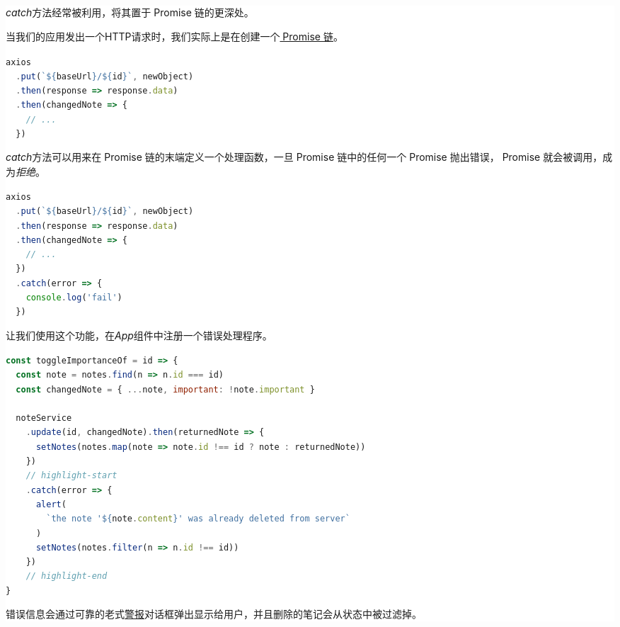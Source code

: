 
 <em>catch</em>方法经常被利用，将其置于 Promise 链的更深处。


 当我们的应用发出一个HTTP请求时，我们实际上是在创建一个[ Promise 链](https://javascript.info/promise-chaining)。

```js
axios
  .put(`${baseUrl}/${id}`, newObject)
  .then(response => response.data)
  .then(changedNote => {
    // ...
  })
```


 <em>catch</em>方法可以用来在 Promise 链的末端定义一个处理函数，一旦 Promise 链中的任何一个 Promise 抛出错误， Promise 就会被调用，成为<i>拒绝</i>。

```js
axios
  .put(`${baseUrl}/${id}`, newObject)
  .then(response => response.data)
  .then(changedNote => {
    // ...
  })
  .catch(error => {
    console.log('fail')
  })
```


 让我们使用这个功能，在<i>App</i>组件中注册一个错误处理程序。

```js
const toggleImportanceOf = id => {
  const note = notes.find(n => n.id === id)
  const changedNote = { ...note, important: !note.important }

  noteService
    .update(id, changedNote).then(returnedNote => {
      setNotes(notes.map(note => note.id !== id ? note : returnedNote))
    })
    // highlight-start
    .catch(error => {
      alert(
        `the note '${note.content}' was already deleted from server`
      )
      setNotes(notes.filter(n => n.id !== id))
    })
    // highlight-end
}
```


 错误信息会通过可靠的老式[警报](https://developer.mozilla.org/en-US/docs/Web/API/Window/alert)对话框弹出显示给用户，并且删除的笔记会从状态中被过滤掉。
